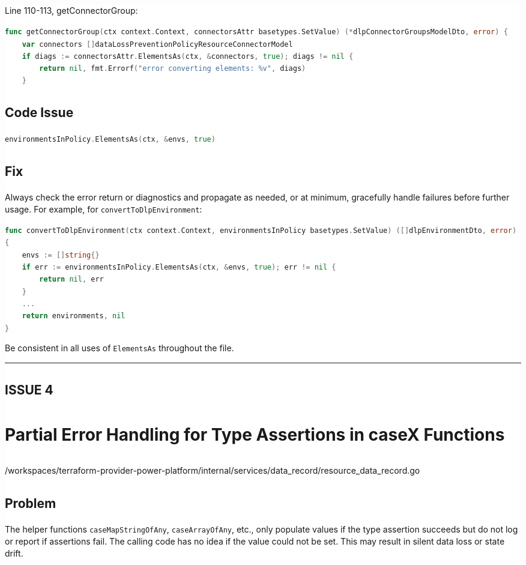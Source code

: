 Line 110-113, getConnectorGroup:

```go
func getConnectorGroup(ctx context.Context, connectorsAttr basetypes.SetValue) (*dlpConnectorGroupsModelDto, error) {
    var connectors []dataLossPreventionPolicyResourceConnectorModel
    if diags := connectorsAttr.ElementsAs(ctx, &connectors, true); diags != nil {
        return nil, fmt.Errorf("error converting elements: %v", diags)
    }
```

## Code Issue

```go
environmentsInPolicy.ElementsAs(ctx, &envs, true)
```

## Fix

Always check the error return or diagnostics and propagate as needed, or at minimum, gracefully handle failures before further usage. For example, for `convertToDlpEnvironment`:

```go
func convertToDlpEnvironment(ctx context.Context, environmentsInPolicy basetypes.SetValue) ([]dlpEnvironmentDto, error) {
    envs := []string{}
    if err := environmentsInPolicy.ElementsAs(ctx, &envs, true); err != nil {
        return nil, err
    }
    ...
    return environments, nil
}
```

Be consistent in all uses of `ElementsAs` throughout the file.

---

## ISSUE 4

# Partial Error Handling for Type Assertions in caseX Functions

##

/workspaces/terraform-provider-power-platform/internal/services/data_record/resource_data_record.go

## Problem

The helper functions `caseMapStringOfAny`, `caseArrayOfAny`, etc., only populate values if the type assertion succeeds but do not log or report if assertions fail. The calling code has no idea if the value could not be set. This may result in silent data loss or state drift.
